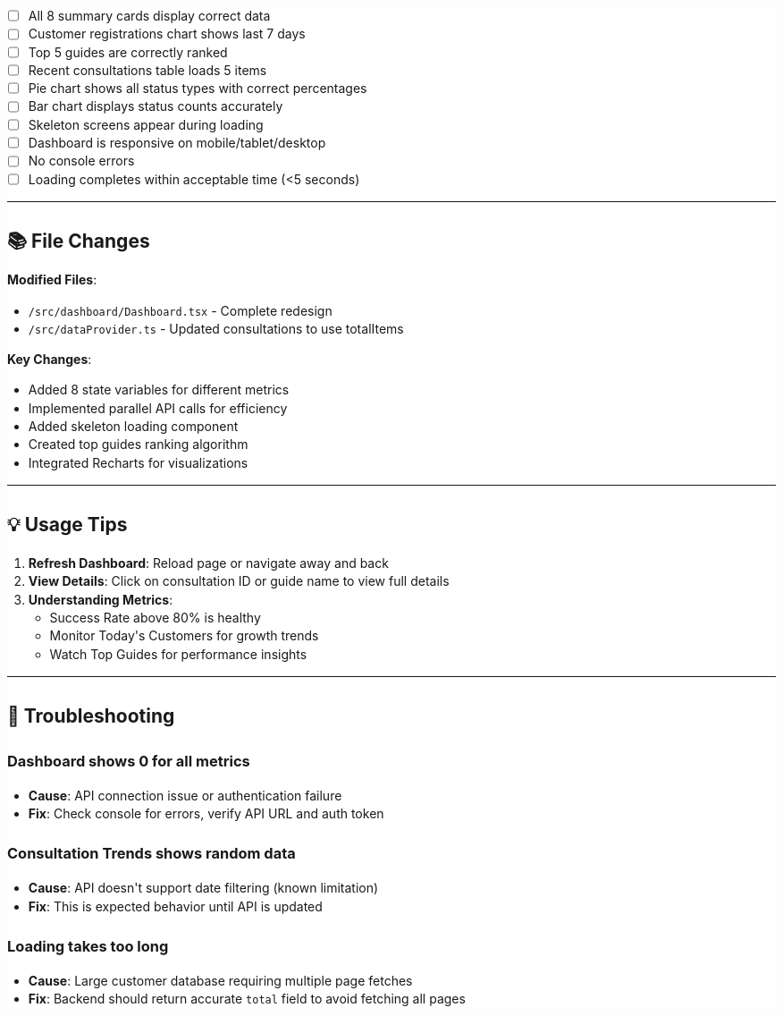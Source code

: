 - [ ] All 8 summary cards display correct data
- [ ] Customer registrations chart shows last 7 days
- [ ] Top 5 guides are correctly ranked
- [ ] Recent consultations table loads 5 items
- [ ] Pie chart shows all status types with correct percentages
- [ ] Bar chart displays status counts accurately
- [ ] Skeleton screens appear during loading
- [ ] Dashboard is responsive on mobile/tablet/desktop
- [ ] No console errors
- [ ] Loading completes within acceptable time (<5 seconds)

---

## 📚 File Changes

**Modified Files**:
- `/src/dashboard/Dashboard.tsx` - Complete redesign
- `/src/dataProvider.ts` - Updated consultations to use totalItems

**Key Changes**:
- Added 8 state variables for different metrics
- Implemented parallel API calls for efficiency
- Added skeleton loading component
- Created top guides ranking algorithm
- Integrated Recharts for visualizations

---

## 💡 Usage Tips

1. **Refresh Dashboard**: Reload page or navigate away and back
2. **View Details**: Click on consultation ID or guide name to view full details
3. **Understanding Metrics**:
   - Success Rate above 80% is healthy
   - Monitor Today's Customers for growth trends
   - Watch Top Guides for performance insights

---

## 🐛 Troubleshooting

### Dashboard shows 0 for all metrics
- **Cause**: API connection issue or authentication failure
- **Fix**: Check console for errors, verify API URL and auth token

### Consultation Trends shows random data
- **Cause**: API doesn't support date filtering (known limitation)
- **Fix**: This is expected behavior until API is updated

### Loading takes too long
- **Cause**: Large customer database requiring multiple page fetches
- **Fix**: Backend should return accurate `total` field to avoid fetching all pages
